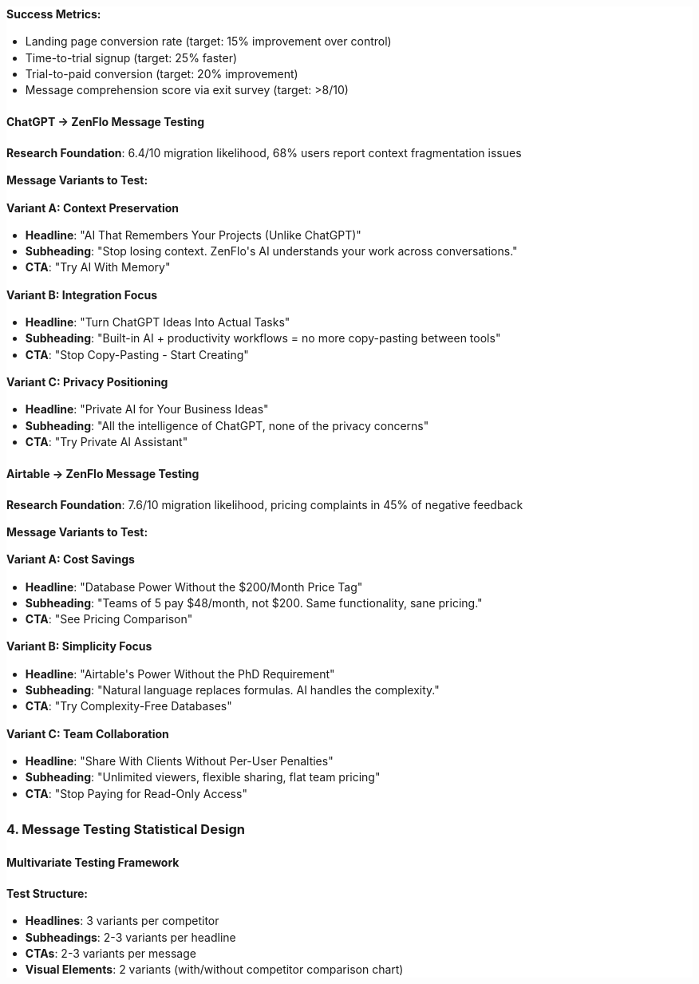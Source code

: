**Success Metrics:**
- Landing page conversion rate (target: 15% improvement over control)
- Time-to-trial signup (target: 25% faster)
- Trial-to-paid conversion (target: 20% improvement)
- Message comprehension score via exit survey (target: >8/10)

#### ChatGPT → ZenFlo Message Testing

**Research Foundation**: 6.4/10 migration likelihood, 68% users report context fragmentation issues

**Message Variants to Test:**

**Variant A: Context Preservation**
- **Headline**: "AI That Remembers Your Projects (Unlike ChatGPT)"
- **Subheading**: "Stop losing context. ZenFlo's AI understands your work across conversations."
- **CTA**: "Try AI With Memory"

**Variant B: Integration Focus**
- **Headline**: "Turn ChatGPT Ideas Into Actual Tasks"
- **Subheading**: "Built-in AI + productivity workflows = no more copy-pasting between tools"
- **CTA**: "Stop Copy-Pasting - Start Creating"

**Variant C: Privacy Positioning**
- **Headline**: "Private AI for Your Business Ideas"
- **Subheading**: "All the intelligence of ChatGPT, none of the privacy concerns"
- **CTA**: "Try Private AI Assistant"

#### Airtable → ZenFlo Message Testing

**Research Foundation**: 7.6/10 migration likelihood, pricing complaints in 45% of negative feedback

**Message Variants to Test:**

**Variant A: Cost Savings**
- **Headline**: "Database Power Without the $200/Month Price Tag"
- **Subheading**: "Teams of 5 pay $48/month, not $200. Same functionality, sane pricing."
- **CTA**: "See Pricing Comparison"

**Variant B: Simplicity Focus**
- **Headline**: "Airtable's Power Without the PhD Requirement"
- **Subheading**: "Natural language replaces formulas. AI handles the complexity."
- **CTA**: "Try Complexity-Free Databases"

**Variant C: Team Collaboration**
- **Headline**: "Share With Clients Without Per-User Penalties"
- **Subheading**: "Unlimited viewers, flexible sharing, flat team pricing"
- **CTA**: "Stop Paying for Read-Only Access"

### 4. Message Testing Statistical Design

#### Multivariate Testing Framework

**Test Structure:**
- **Headlines**: 3 variants per competitor
- **Subheadings**: 2-3 variants per headline
- **CTAs**: 2-3 variants per message
- **Visual Elements**: 2 variants (with/without competitor comparison chart)
